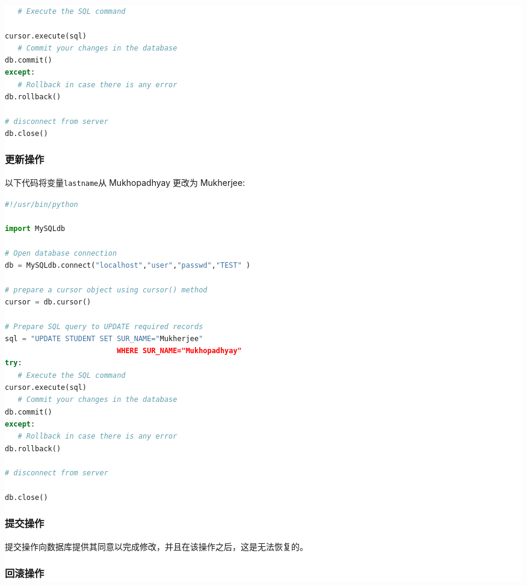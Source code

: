 ```py
   # Execute the SQL command

cursor.execute(sql)
   # Commit your changes in the database
db.commit()
except:
   # Rollback in case there is any error
db.rollback()

# disconnect from server
db.close()

```

### 更新操作

以下代码将变量`lastname`从 Mukhopadhyay 更改为 Mukherjee:

```py
#!/usr/bin/python

import MySQLdb

# Open database connection
db = MySQLdb.connect("localhost","user","passwd","TEST" )

# prepare a cursor object using cursor() method
cursor = db.cursor()

# Prepare SQL query to UPDATE required records
sql = "UPDATE STUDENT SET SUR_NAME="Mukherjee"
                          WHERE SUR_NAME="Mukhopadhyay"
try:
   # Execute the SQL command
cursor.execute(sql)
   # Commit your changes in the database
db.commit()
except:
   # Rollback in case there is any error
db.rollback()

# disconnect from server

db.close()

```

### 提交操作

提交操作向数据库提供其同意以完成修改，并且在该操作之后，这是无法恢复的。

### 回滚操作
